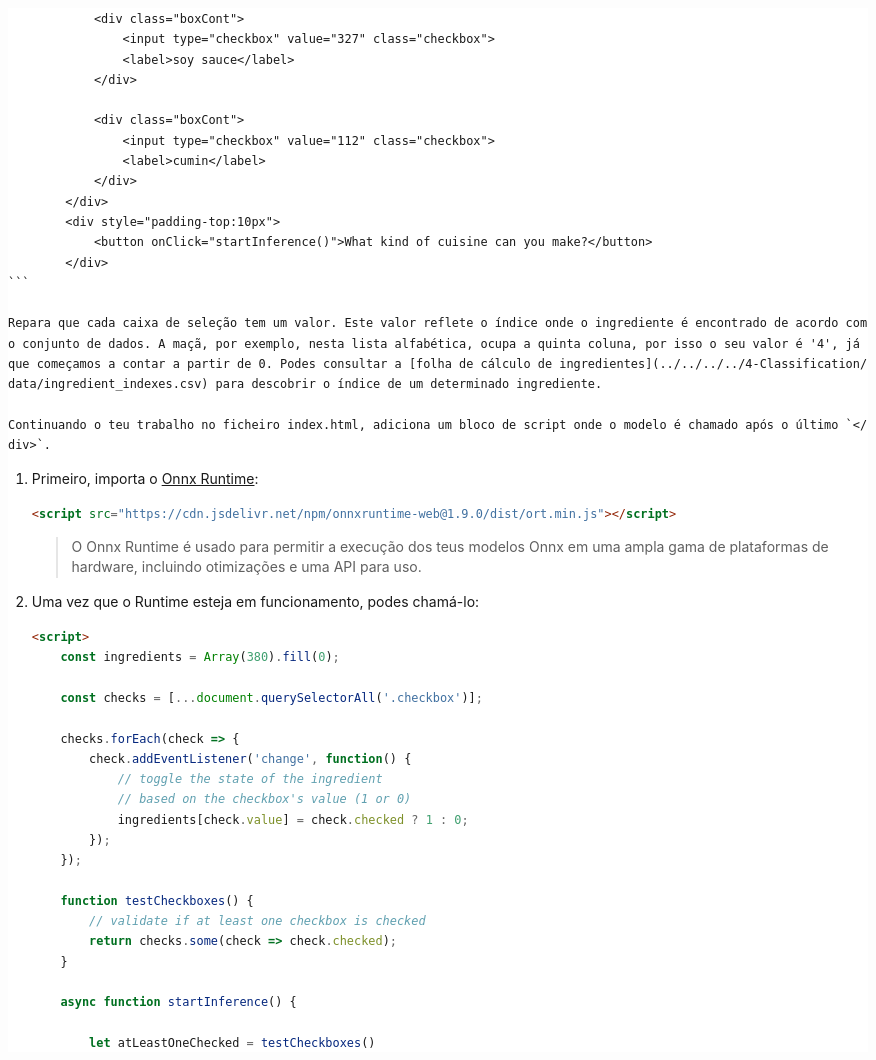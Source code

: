                 <div class="boxCont">
                    <input type="checkbox" value="327" class="checkbox">
                    <label>soy sauce</label>
                </div>
    
                <div class="boxCont">
                    <input type="checkbox" value="112" class="checkbox">
                    <label>cumin</label>
                </div>
            </div>
            <div style="padding-top:10px">
                <button onClick="startInference()">What kind of cuisine can you make?</button>
            </div> 
    ```

    Repara que cada caixa de seleção tem um valor. Este valor reflete o índice onde o ingrediente é encontrado de acordo com o conjunto de dados. A maçã, por exemplo, nesta lista alfabética, ocupa a quinta coluna, por isso o seu valor é '4', já que começamos a contar a partir de 0. Podes consultar a [folha de cálculo de ingredientes](../../../../4-Classification/data/ingredient_indexes.csv) para descobrir o índice de um determinado ingrediente.

    Continuando o teu trabalho no ficheiro index.html, adiciona um bloco de script onde o modelo é chamado após o último `</div>`.

1. Primeiro, importa o [Onnx Runtime](https://www.onnxruntime.ai/):

    ```html
    <script src="https://cdn.jsdelivr.net/npm/onnxruntime-web@1.9.0/dist/ort.min.js"></script> 
    ```

    > O Onnx Runtime é usado para permitir a execução dos teus modelos Onnx em uma ampla gama de plataformas de hardware, incluindo otimizações e uma API para uso.

1. Uma vez que o Runtime esteja em funcionamento, podes chamá-lo:

    ```html
    <script>
        const ingredients = Array(380).fill(0);
        
        const checks = [...document.querySelectorAll('.checkbox')];
        
        checks.forEach(check => {
            check.addEventListener('change', function() {
                // toggle the state of the ingredient
                // based on the checkbox's value (1 or 0)
                ingredients[check.value] = check.checked ? 1 : 0;
            });
        });

        function testCheckboxes() {
            // validate if at least one checkbox is checked
            return checks.some(check => check.checked);
        }

        async function startInference() {

            let atLeastOneChecked = testCheckboxes()
